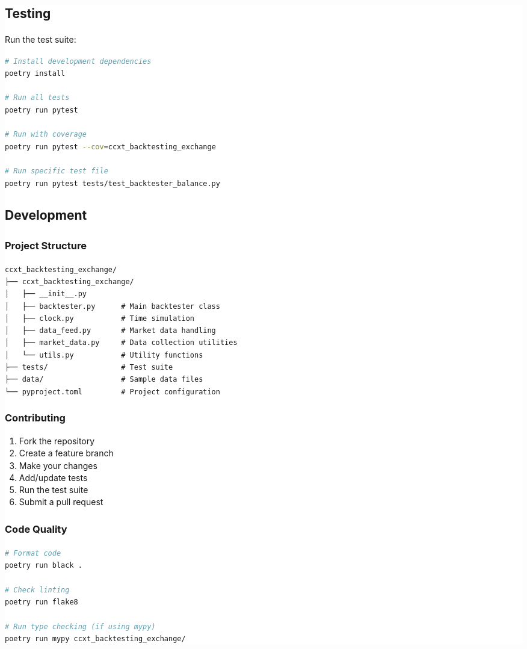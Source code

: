 ## Testing

Run the test suite:

```bash
# Install development dependencies
poetry install

# Run all tests
poetry run pytest

# Run with coverage
poetry run pytest --cov=ccxt_backtesting_exchange

# Run specific test file
poetry run pytest tests/test_backtester_balance.py
```

## Development

### Project Structure

```
ccxt_backtesting_exchange/
├── ccxt_backtesting_exchange/
│   ├── __init__.py
│   ├── backtester.py      # Main backtester class
│   ├── clock.py           # Time simulation
│   ├── data_feed.py       # Market data handling
│   ├── market_data.py     # Data collection utilities
│   └── utils.py           # Utility functions
├── tests/                 # Test suite
├── data/                  # Sample data files
└── pyproject.toml         # Project configuration
```

### Contributing

1. Fork the repository
2. Create a feature branch
3. Make your changes
4. Add/update tests
5. Run the test suite
6. Submit a pull request

### Code Quality

```bash
# Format code
poetry run black .

# Check linting
poetry run flake8

# Run type checking (if using mypy)
poetry run mypy ccxt_backtesting_exchange/
```
